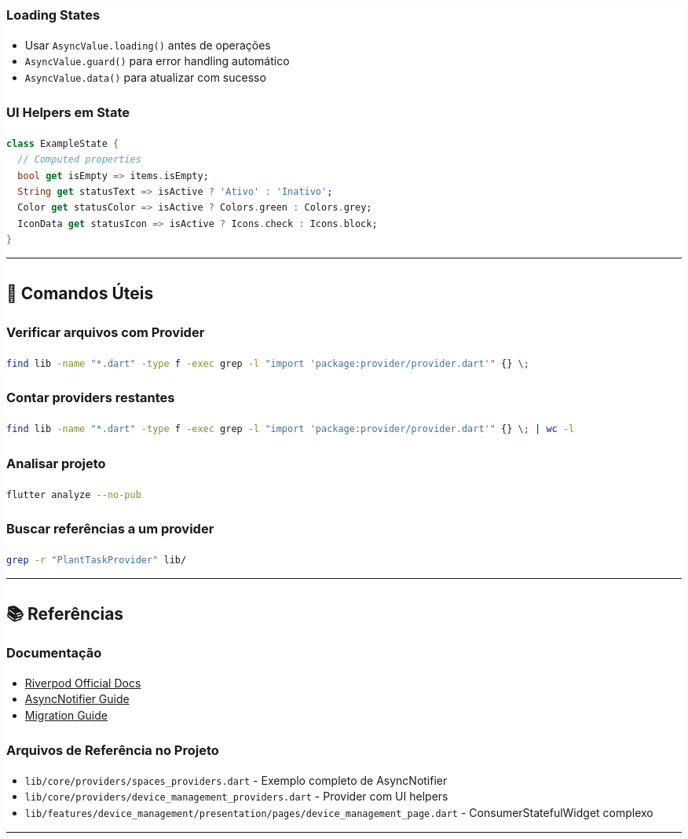 ### Loading States
- Usar `AsyncValue.loading()` antes de operações
- `AsyncValue.guard()` para error handling automático
- `AsyncValue.data()` para atualizar com sucesso

### UI Helpers em State
```dart
class ExampleState {
  // Computed properties
  bool get isEmpty => items.isEmpty;
  String get statusText => isActive ? 'Ativo' : 'Inativo';
  Color get statusColor => isActive ? Colors.green : Colors.grey;
  IconData get statusIcon => isActive ? Icons.check : Icons.block;
}
```

---

## 🧪 Comandos Úteis

### Verificar arquivos com Provider
```bash
find lib -name "*.dart" -type f -exec grep -l "import 'package:provider/provider.dart'" {} \;
```

### Contar providers restantes
```bash
find lib -name "*.dart" -type f -exec grep -l "import 'package:provider/provider.dart'" {} \; | wc -l
```

### Analisar projeto
```bash
flutter analyze --no-pub
```

### Buscar referências a um provider
```bash
grep -r "PlantTaskProvider" lib/
```

---

## 📚 Referências

### Documentação
- [Riverpod Official Docs](https://riverpod.dev/)
- [AsyncNotifier Guide](https://riverpod.dev/docs/providers/notifier_provider)
- [Migration Guide](https://riverpod.dev/docs/from_provider/motivation)

### Arquivos de Referência no Projeto
- `lib/core/providers/spaces_providers.dart` - Exemplo completo de AsyncNotifier
- `lib/core/providers/device_management_providers.dart` - Provider com UI helpers
- `lib/features/device_management/presentation/pages/device_management_page.dart` - ConsumerStatefulWidget complexo

---